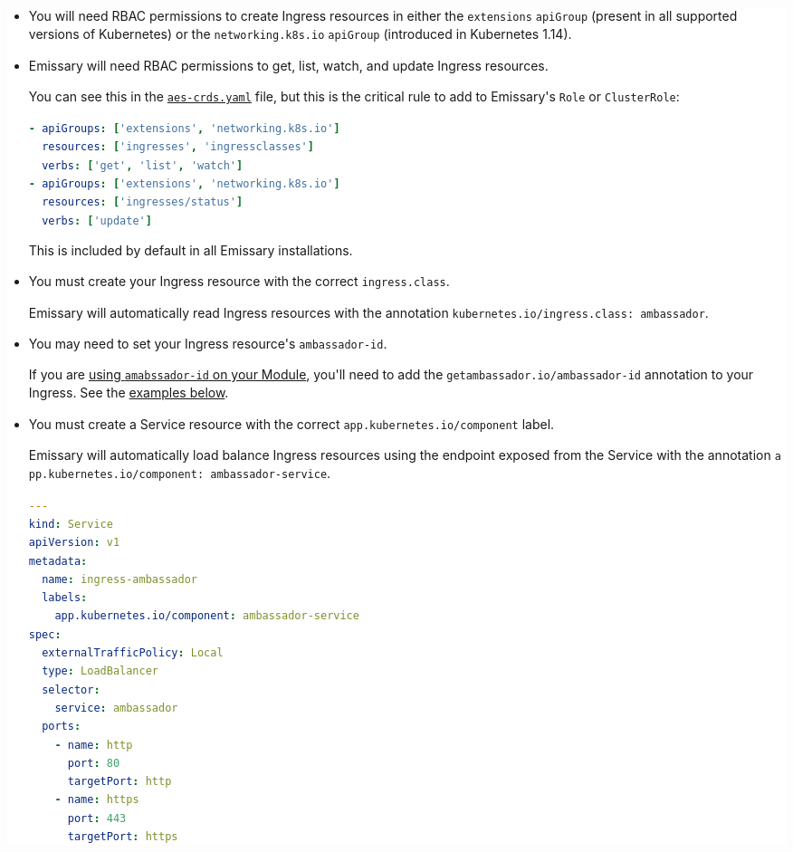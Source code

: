 - You will need RBAC permissions to create Ingress resources in either
  the `extensions` `apiGroup` (present in all supported versions of
  Kubernetes) or the `networking.k8s.io` `apiGroup` (introduced in
  Kubernetes 1.14).

- Emissary will need RBAC permissions to get, list, watch, and update Ingress resources.

  You can see this in the [`aes-crds.yaml`](https://app.getambassador.io/yaml/ambassador-docs/latest/aes.yaml)
  file, but this is the critical rule to add to Emissary's `Role` or `ClusterRole`:

  ```yaml
  - apiGroups: ['extensions', 'networking.k8s.io']
    resources: ['ingresses', 'ingressclasses']
    verbs: ['get', 'list', 'watch']
  - apiGroups: ['extensions', 'networking.k8s.io']
    resources: ['ingresses/status']
    verbs: ['update']
  ```

  <Alert severity="info">
    This is included by default in all Emissary installations.
  </Alert>

- You must create your Ingress resource with the correct `ingress.class`.

  Emissary will automatically read Ingress resources with the annotation
  `kubernetes.io/ingress.class: ambassador`.

- You may need to set your Ingress resource's `ambassador-id`.

  If you are [using `amabssador-id` on your Module](../running/#ambassador_id), you'll need to add the `getambassador.io/ambassador-id`
  annotation to your Ingress. See the [examples below](#name-based-virtual-hosting-with-an-ambassador-id).

- You must create a Service resource with the correct `app.kubernetes.io/component` label.

  Emissary will automatically load balance Ingress resources using the endpoint exposed
  from the Service with the annotation `app.kubernetes.io/component: ambassador-service`.

  ```yaml
  ---
  kind: Service
  apiVersion: v1
  metadata:
    name: ingress-ambassador
    labels:
      app.kubernetes.io/component: ambassador-service
  spec:
    externalTrafficPolicy: Local
    type: LoadBalancer
    selector:
      service: ambassador
    ports:
      - name: http
        port: 80
        targetPort: http
      - name: https
        port: 443
        targetPort: https
  ```

